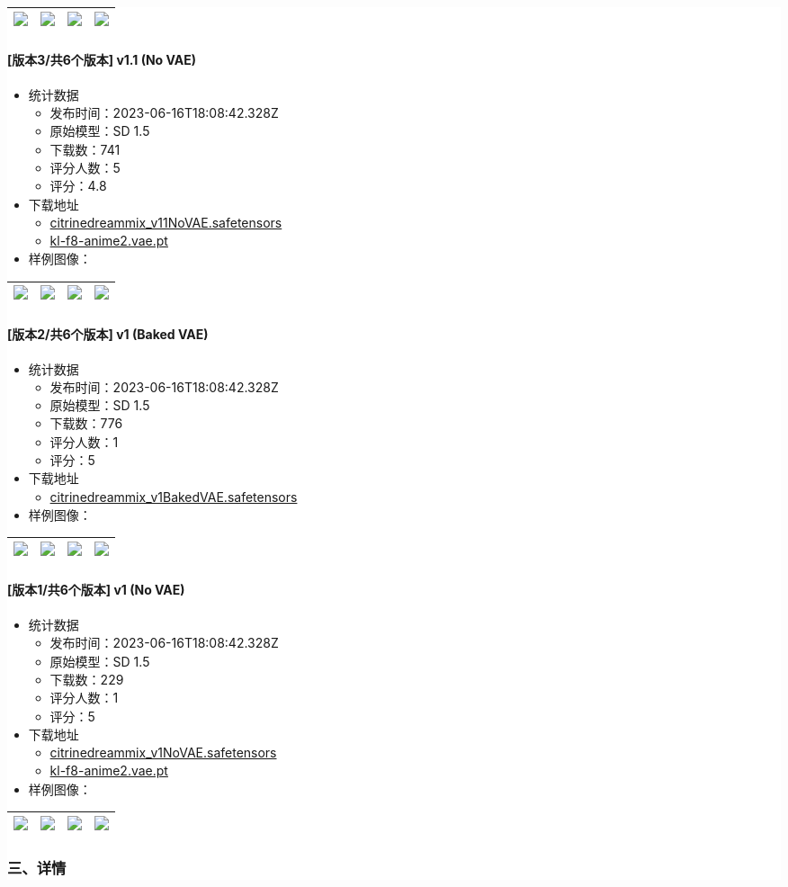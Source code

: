 | <img src="https://image.civitai.com/xG1nkqKTMzGDvpLrqFT7WA/e9e02e4b-53dc-4e6f-20b0-45b8685d1c00/width=450/233236.jpeg" /> | <img src="https://image.civitai.com/xG1nkqKTMzGDvpLrqFT7WA/0d4858be-d2a4-44fb-8679-be6465e45800/width=450/233230.jpeg" /> | <img src="https://image.civitai.com/xG1nkqKTMzGDvpLrqFT7WA/615b2ef6-5319-4e2e-7932-100d590d8800/width=450/233234.jpeg" /> | <img src="https://image.civitai.com/xG1nkqKTMzGDvpLrqFT7WA/8e9309f3-8156-4fe4-31b3-423c9c63c200/width=450/233229.jpeg" /> |
| ---- | ---- | ---- | ---- |

#### [版本3/共6个版本] v1.1 (No VAE)

- 统计数据
  - 发布时间：2023-06-16T18:08:42.328Z
  - 原始模型：SD 1.5
  - 下载数：741
  - 评分人数：5
  - 评分：4.8
- 下载地址
  - [citrinedreammix_v11NoVAE.safetensors](https://civitai.com/api/download/models/21840)
  - [kl-f8-anime2.vae.pt](https://civitai.com/api/download/models/21840?type=VAE&format=Other)
- 样例图像：

| <img src="https://image.civitai.com/xG1nkqKTMzGDvpLrqFT7WA/e9e02e4b-53dc-4e6f-20b0-45b8685d1c00/width=450/233253.jpeg" /> | <img src="https://image.civitai.com/xG1nkqKTMzGDvpLrqFT7WA/0d4858be-d2a4-44fb-8679-be6465e45800/width=450/233247.jpeg" /> | <img src="https://image.civitai.com/xG1nkqKTMzGDvpLrqFT7WA/615b2ef6-5319-4e2e-7932-100d590d8800/width=450/233251.jpeg" /> | <img src="https://image.civitai.com/xG1nkqKTMzGDvpLrqFT7WA/8e9309f3-8156-4fe4-31b3-423c9c63c200/width=450/233246.jpeg" /> |
| ---- | ---- | ---- | ---- |

#### [版本2/共6个版本] v1 (Baked VAE)

- 统计数据
  - 发布时间：2023-06-16T18:08:42.328Z
  - 原始模型：SD 1.5
  - 下载数：776
  - 评分人数：1
  - 评分：5
- 下载地址
  - [citrinedreammix_v1BakedVAE.safetensors](https://civitai.com/api/download/models/21427)
- 样例图像：

| <img src="https://image.civitai.com/xG1nkqKTMzGDvpLrqFT7WA/8cb8a0e2-89dd-476d-5791-bbefc4832600/width=450/227710.jpeg" /> | <img src="https://image.civitai.com/xG1nkqKTMzGDvpLrqFT7WA/a7b9bad7-c3e7-4895-c630-551a76c93b00/width=450/227712.jpeg" /> | <img src="https://image.civitai.com/xG1nkqKTMzGDvpLrqFT7WA/adc37cf7-abe8-44c7-3ce1-4a3278064f00/width=450/227706.jpeg" /> | <img src="https://image.civitai.com/xG1nkqKTMzGDvpLrqFT7WA/2d5f07d4-d27c-4f65-586a-b36e19af2b00/width=450/227715.jpeg" /> |
| ---- | ---- | ---- | ---- |

#### [版本1/共6个版本] v1 (No VAE)

- 统计数据
  - 发布时间：2023-06-16T18:08:42.328Z
  - 原始模型：SD 1.5
  - 下载数：229
  - 评分人数：1
  - 评分：5
- 下载地址
  - [citrinedreammix_v1NoVAE.safetensors](https://civitai.com/api/download/models/21426)
  - [kl-f8-anime2.vae.pt](https://civitai.com/api/download/models/21426?type=VAE&format=Other)
- 样例图像：

| <img src="https://image.civitai.com/xG1nkqKTMzGDvpLrqFT7WA/8cb8a0e2-89dd-476d-5791-bbefc4832600/width=450/227693.jpeg" /> | <img src="https://image.civitai.com/xG1nkqKTMzGDvpLrqFT7WA/a7b9bad7-c3e7-4895-c630-551a76c93b00/width=450/227695.jpeg" /> | <img src="https://image.civitai.com/xG1nkqKTMzGDvpLrqFT7WA/adc37cf7-abe8-44c7-3ce1-4a3278064f00/width=450/227689.jpeg" /> | <img src="https://image.civitai.com/xG1nkqKTMzGDvpLrqFT7WA/2d5f07d4-d27c-4f65-586a-b36e19af2b00/width=450/227680.jpeg" /> |
| ---- | ---- | ---- | ---- |


### 三、详情